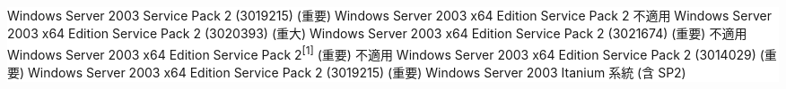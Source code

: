</td>
<td style="border:1px solid black;">
Windows Server 2003 Service Pack 2  
(3019215)  
(重要)

</td>
</tr>
<tr>
<td style="border:1px solid black;">
Windows Server 2003 x64 Edition Service Pack 2

</td>
<td style="border:1px solid black;">
不適用

</td>
<td style="border:1px solid black;">
Windows Server 2003 x64 Edition Service Pack 2  
(3020393)  
(重大)

</td>
<td style="border:1px solid black;">
Windows Server 2003 x64 Edition Service Pack 2  
(3021674)  
(重要)

</td>
<td style="border:1px solid black;">
不適用

</td>
<td style="border:1px solid black;">
Windows Server 2003 x64 Edition Service Pack 2<sup>[1]</sup>
(重要)

</td>
<td style="border:1px solid black;">
不適用

</td>
<td style="border:1px solid black;">
Windows Server 2003 x64 Edition Service Pack 2  
(3014029)  
(重要)

</td>
<td style="border:1px solid black;">
Windows Server 2003 x64 Edition Service Pack 2  
(3019215)  
(重要)

</td>
</tr>
<tr>
<td style="border:1px solid black;">
Windows Server 2003 Itanium 系統 (含 SP2)
